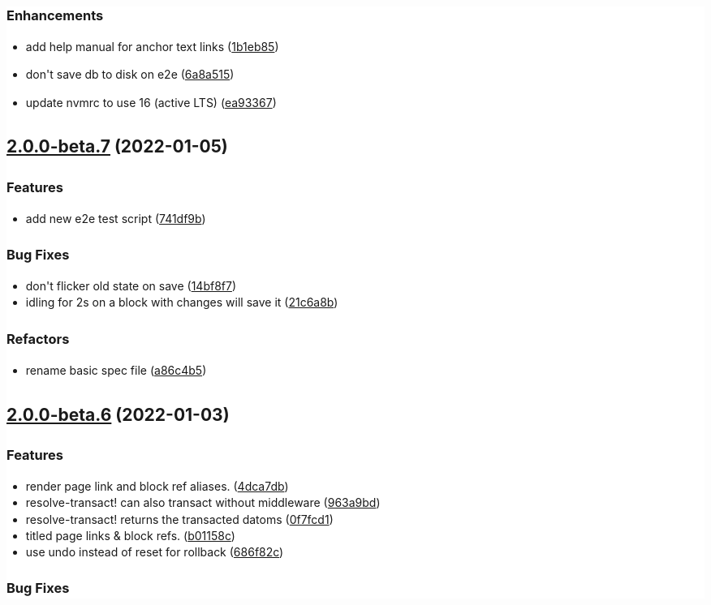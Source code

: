 
### Enhancements

* add help manual for anchor text links ([1b1eb85](https://github.com/athensresearch/athens/commit/1b1eb85bb086d19a98f1ceb18906cba929e82c0b))


* don't save db to disk on e2e ([6a8a515](https://github.com/athensresearch/athens/commit/6a8a515e6d4bc8ddd07de84b10103b374c197387))
* update nvmrc to use 16 (active LTS) ([ea93367](https://github.com/athensresearch/athens/commit/ea93367bbeb02f7b7ccda5a4a8b9027342313113))

## [2.0.0-beta.7](https://github.com/athensresearch/athens/compare/v2.0.0-beta.6...v2.0.0-beta.7) (2022-01-05)


### Features

* add new e2e test script ([741df9b](https://github.com/athensresearch/athens/commit/741df9b89005e310da1194ad52c462465680639b))


### Bug Fixes

* don't flicker old state on save ([14bf8f7](https://github.com/athensresearch/athens/commit/14bf8f7d77e5e887ffb9188624af23e6dcb035fe))
* idling for 2s on a block with changes will save it ([21c6a8b](https://github.com/athensresearch/athens/commit/21c6a8b7a337738e76cb8629e24efe4c4ef0ca07))


### Refactors

* rename basic spec file ([a86c4b5](https://github.com/athensresearch/athens/commit/a86c4b56c6955555949911dd28fd9e716a6207fc))

## [2.0.0-beta.6](https://github.com/athensresearch/athens/compare/v2.0.0-beta.5...v2.0.0-beta.6) (2022-01-03)


### Features

* render page link and block ref aliases. ([4dca7db](https://github.com/athensresearch/athens/commit/4dca7db460a698d374320d5f5e18a1cc35ff0ed5))
* resolve-transact! can also transact without middleware ([963a9bd](https://github.com/athensresearch/athens/commit/963a9bd8d0b915e5fc10d234be49debe1ebf9202))
* resolve-transact! returns the transacted datoms ([0f7fcd1](https://github.com/athensresearch/athens/commit/0f7fcd18fcf429389d49c003b8fe226f40160caf))
* titled page links & block refs. ([b01158c](https://github.com/athensresearch/athens/commit/b01158c0d90c14a056654d28f4b7491431a139f3))
* use undo instead of reset for rollback ([686f82c](https://github.com/athensresearch/athens/commit/686f82cad09a6409879f94143f405f0e4deb4b58))


### Bug Fixes
